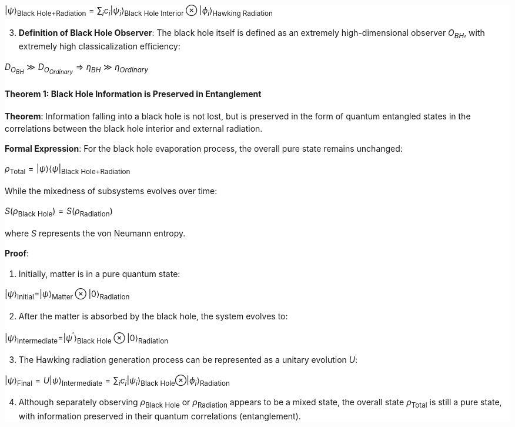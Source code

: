 $`
|\psi\rangle_{\text{Black Hole+Radiation}} = \sum_i c_i |\psi_i\rangle_{\text{Black Hole Interior}} \otimes |\phi_i\rangle_{\text{Hawking Radiation}}
`$

3. **Definition of Black Hole Observer**: The black hole itself is defined as an extremely high-dimensional observer $`O_{BH}`$, with extremely high classicalization efficiency:

$`
D_{O_{BH}} \gg D_{O_{Ordinary}} \Rightarrow \eta_{BH} \gg \eta_{Ordinary}
`$

#### Theorem 1: Black Hole Information is Preserved in Entanglement

**Theorem**: Information falling into a black hole is not lost, but is preserved in the form of quantum entangled states in the correlations between the black hole interior and external radiation.

**Formal Expression**:
For the black hole evaporation process, the overall pure state remains unchanged:

$`
\rho_{\text{Total}} = |\psi\rangle\langle\psi|_{\text{Black Hole+Radiation}}
`$

While the mixedness of subsystems evolves over time:

$`
S(\rho_{\text{Black Hole}}) = S(\rho_{\text{Radiation}})
`$

where $`S`$ represents the von Neumann entropy.

**Proof**:

1. Initially, matter is in a pure quantum state:

$`
|\psi\rangle_{\text{Initial}} = |\psi\rangle_{\text{Matter}} \otimes |0\rangle_{\text{Radiation}}
`$

2. After the matter is absorbed by the black hole, the system evolves to:

$`
|\psi\rangle_{\text{Intermediate}} = |\psi^\prime\rangle_{\text{Black Hole}} \otimes |0\rangle_{\text{Radiation}}
`$

3. The Hawking radiation generation process can be represented as a unitary evolution $`U`$:

$`
|\psi\rangle_{\text{Final}} = U|\psi\rangle_{\text{Intermediate}} = \sum_i c_i |\psi_i\rangle_{\text{Black Hole}} \otimes |\phi_i\rangle_{\text{Radiation}}
`$

4. Although separately observing $`\rho_{\text{Black Hole}}`$ or $`\rho_{\text{Radiation}}`$ appears to be a mixed state, the overall state $`\rho_{\text{Total}}`$ is still a pure state, with information preserved in their quantum correlations (entanglement).
